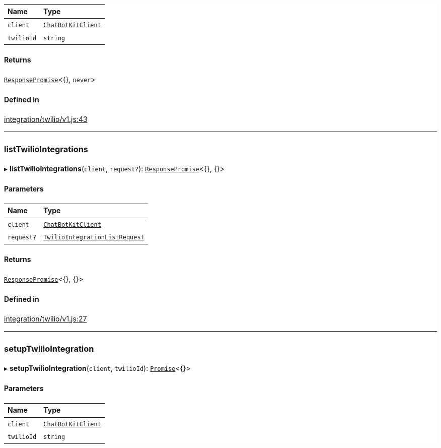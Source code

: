 | Name | Type |
| :------ | :------ |
| `client` | [`ChatBotKitClient`](../classes/client.ChatBotKitClient.md) |
| `twilioId` | `string` |

#### Returns

[`ResponsePromise`](../classes/client.ResponsePromise.md)\<{}, `never`\>

#### Defined in

[integration/twilio/v1.js:43](https://github.com/chatbotkit/node-sdk/blob/main/packages/sdk/src/integration/twilio/v1.js#L43)

___

### listTwilioIntegrations

▸ **listTwilioIntegrations**(`client`, `request?`): [`ResponsePromise`](../classes/client.ResponsePromise.md)\<{}, {}\>

#### Parameters

| Name | Type |
| :------ | :------ |
| `client` | [`ChatBotKitClient`](../classes/client.ChatBotKitClient.md) |
| `request?` | [`TwilioIntegrationListRequest`](integration_twilio_v1.md#twiliointegrationlistrequest) |

#### Returns

[`ResponsePromise`](../classes/client.ResponsePromise.md)\<{}, {}\>

#### Defined in

[integration/twilio/v1.js:27](https://github.com/chatbotkit/node-sdk/blob/main/packages/sdk/src/integration/twilio/v1.js#L27)

___

### setupTwilioIntegration

▸ **setupTwilioIntegration**(`client`, `twilioId`): [`Promise`]( https://developer.mozilla.org/docs/Web/JavaScript/Reference/Global_Objects/Promise )\<{}\>

#### Parameters

| Name | Type |
| :------ | :------ |
| `client` | [`ChatBotKitClient`](../classes/client.ChatBotKitClient.md) |
| `twilioId` | `string` |
